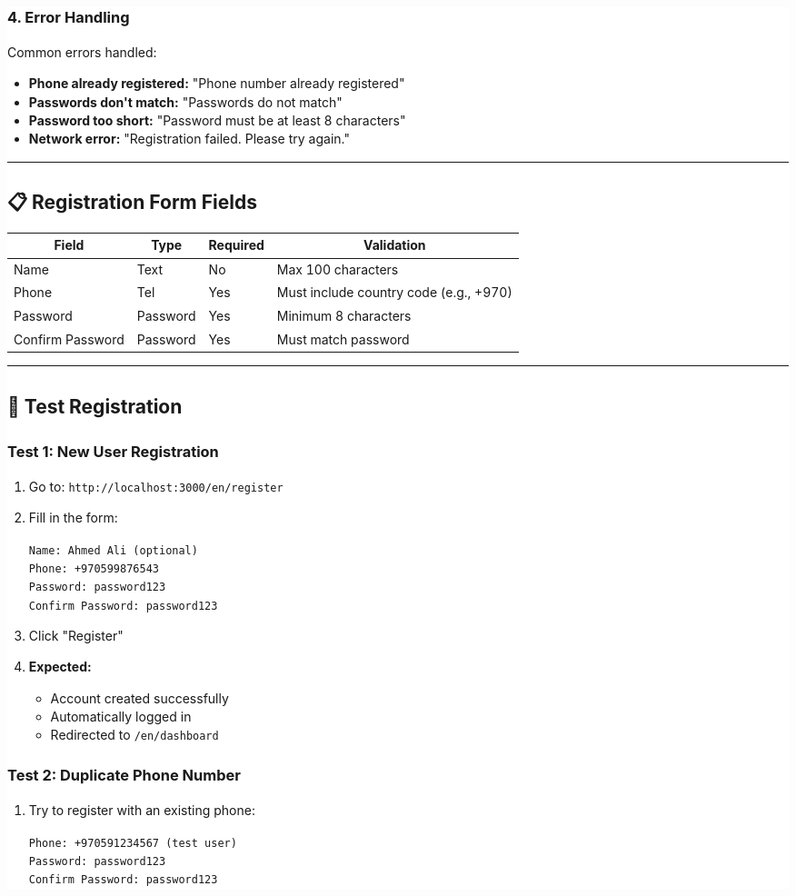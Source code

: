 ### 4. **Error Handling**

Common errors handled:
- **Phone already registered:** "Phone number already registered"
- **Passwords don't match:** "Passwords do not match"
- **Password too short:** "Password must be at least 8 characters"
- **Network error:** "Registration failed. Please try again."

---

## 📋 Registration Form Fields

| Field | Type | Required | Validation |
|-------|------|----------|------------|
| Name | Text | No | Max 100 characters |
| Phone | Tel | Yes | Must include country code (e.g., +970) |
| Password | Password | Yes | Minimum 8 characters |
| Confirm Password | Password | Yes | Must match password |

---

## 🧪 Test Registration

### Test 1: New User Registration

1. Go to: `http://localhost:3000/en/register`

2. Fill in the form:
   ```
   Name: Ahmed Ali (optional)
   Phone: +970599876543
   Password: password123
   Confirm Password: password123
   ```

3. Click "Register"

4. **Expected:**
   - Account created successfully
   - Automatically logged in
   - Redirected to `/en/dashboard`

### Test 2: Duplicate Phone Number

1. Try to register with an existing phone:
   ```
   Phone: +970591234567 (test user)
   Password: password123
   Confirm Password: password123
   ```
